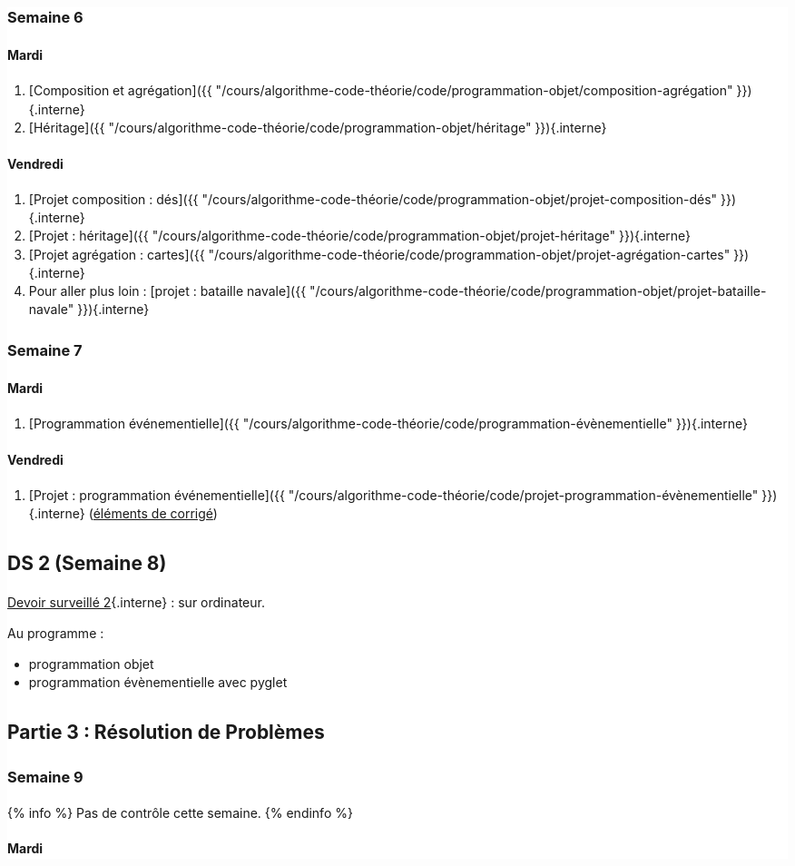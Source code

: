 ### <span id="partie-2.2"></span> Semaine 6

#### <span id="partie-2.2.1"></span> Mardi

1. [Composition et agrégation]({{ "/cours/algorithme-code-théorie/code/programmation-objet/composition-agrégation"  }}){.interne}
2. [Héritage]({{ "/cours/algorithme-code-théorie/code/programmation-objet/héritage"  }}){.interne}

#### <span id="partie-2.2.2"></span> Vendredi

1. [Projet composition : dés]({{ "/cours/algorithme-code-théorie/code/programmation-objet/projet-composition-dés"  }}){.interne}
2. [Projet : héritage]({{ "/cours/algorithme-code-théorie/code/programmation-objet/projet-héritage"  }}){.interne}
3. [Projet agrégation : cartes]({{ "/cours/algorithme-code-théorie/code/programmation-objet/projet-agrégation-cartes"  }}){.interne}
4. Pour aller plus loin : [projet : bataille navale]({{ "/cours/algorithme-code-théorie/code/programmation-objet/projet-bataille-navale"  }}){.interne}

### <span id="partie-2.3"></span> Semaine 7

#### <span id="partie-2.3.1"></span> Mardi

1. [Programmation événementielle]({{ "/cours/algorithme-code-théorie/code/programmation-évènementielle"  }}){.interne}

#### <span id="partie-2.3.2"></span> Vendredi

1. [Projet : programmation événementielle]({{ "/cours/algorithme-code-théorie/code/projet-programmation-évènementielle"  }}){.interne} ([éléments de corrigé](https://github.com/FrancoisBrucker/cours_informatique/tree/main/docs/src/cours/algorithme-code-th%C3%A9orie/code/projet-programmation-%C3%A9v%C3%A8nementielle/Arkanoid))

## <span id="ds-2"></span> DS 2 (Semaine 8)

[Devoir surveillé 2](./annales/2022-2023/ds_2){.interne} : sur ordinateur.

Au programme :

* programmation objet
* programmation évènementielle avec pyglet

## <span id="partie-3"></span> Partie 3 : Résolution de Problèmes

### <span id="partie-3.1"></span> Semaine 9

{% info %}
Pas de contrôle cette semaine.
{% endinfo %}

#### <span id="partie-3.1.1"></span> Mardi
